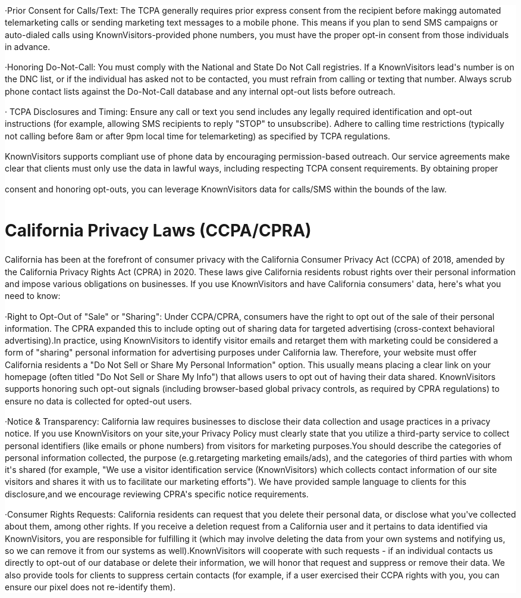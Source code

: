 ·Prior Consent for Calls/Text: The TCPA generally requires prior express consent from the recipient before makingg automated telemarketing calls or sending marketing text messages to a mobile phone. This means if you plan to send SMS campaigns or auto-dialed calls using KnownVisitors-provided phone numbers, you must have the proper opt-in consent from those individuals in advance.

·Honoring Do-Not-Call: You must comply with the National and State Do Not Call registries. If a KnownVisitors lead's number is on the DNC list, or if the individual has asked not to be contacted, you must refrain from calling or texting that number. Always scrub phone contact lists against the Do-Not-Call database and any internal opt-out lists before outreach.

· TCPA Disclosures and Timing: Ensure any call or text you send includes any legally required identification and opt-out instructions (for example, allowing SMS recipients to reply "STOP" to unsubscribe). Adhere to calling time restrictions (typically not calling before 8am or after 9pm local time for telemarketing) as specified by TCPA regulations.

KnownVisitors supports compliant use of phone data by encouraging permission-based outreach. Our service agreements make clear that clients must only use the data in lawful ways, including respecting TCPA consent requirements. By obtaining proper

consent and honoring opt-outs, you can leverage KnownVisitors data for calls/SMS within the bounds of the law.

# California Privacy Laws (CCPA/CPRA)

California has been at the forefront of consumer privacy with the California Consumer Privacy Act (CCPA) of 2018, amended by the California Privacy Rights Act (CPRA) in 2020. These laws give California residents robust rights over their personal information and impose various obligations on businesses. If you use KnownVisitors and have California consumers' data, here's what you need to know:

·Right to Opt-Out of "Sale" or "Sharing": Under CCPA/CPRA, consumers have the right to opt out of the sale of their personal information. The CPRA expanded this to include opting out of sharing data for targeted advertising (cross-context behavioral advertising).In practice, using KnownVisitors to identify visitor emails and retarget them with marketing could be considered a form of "sharing" personal information for advertising purposes under California law. Therefore, your website must offer California residents a "Do Not Sell or Share My Personal Information" option. This usually means placing a clear link on your homepage (often titled "Do Not Sell or Share My Info") that allows users to opt out of having their data shared. KnownVisitors supports honoring such opt-out signals (including browser-based global privacy controls, as required by CPRA regulations) to ensure no data is collected for opted-out users.

·Notice & Transparency: California law requires businesses to disclose their data collection and usage practices in a privacy notice. If you use KnownVisitors on your site,your Privacy Policy must clearly state that you utilize a third-party service to collect personal identifiers (like emails or phone numbers) from visitors for marketing purposes.You should describe the categories of personal information collected, the purpose (e.g.retargeting marketing emails/ads), and the categories of third parties with whom it's shared (for example, "We use a visitor identification service (KnownVisitors) which collects contact information of our site visitors and shares it with us to facilitate our marketing efforts"). We have provided sample language to clients for this disclosure,and we encourage reviewing CPRA's specific notice requirements.

·Consumer Rights Requests: California residents can request that you delete their personal data, or disclose what you've collected about them, among other rights. If you receive a deletion request from a California user and it pertains to data identified via KnownVisitors, you are responsible for fulfilling it (which may involve deleting the data from your own systems and notifying us, so we can remove it from our systems as well).KnownVisitors will cooperate with such requests - if an individual contacts us directly to opt-out of our database or delete their information, we will honor that request and suppress or remove their data. We also provide tools for clients to suppress certain contacts (for example, if a user exercised their CCPA rights with you, you can ensure our pixel does not re-identify them).
